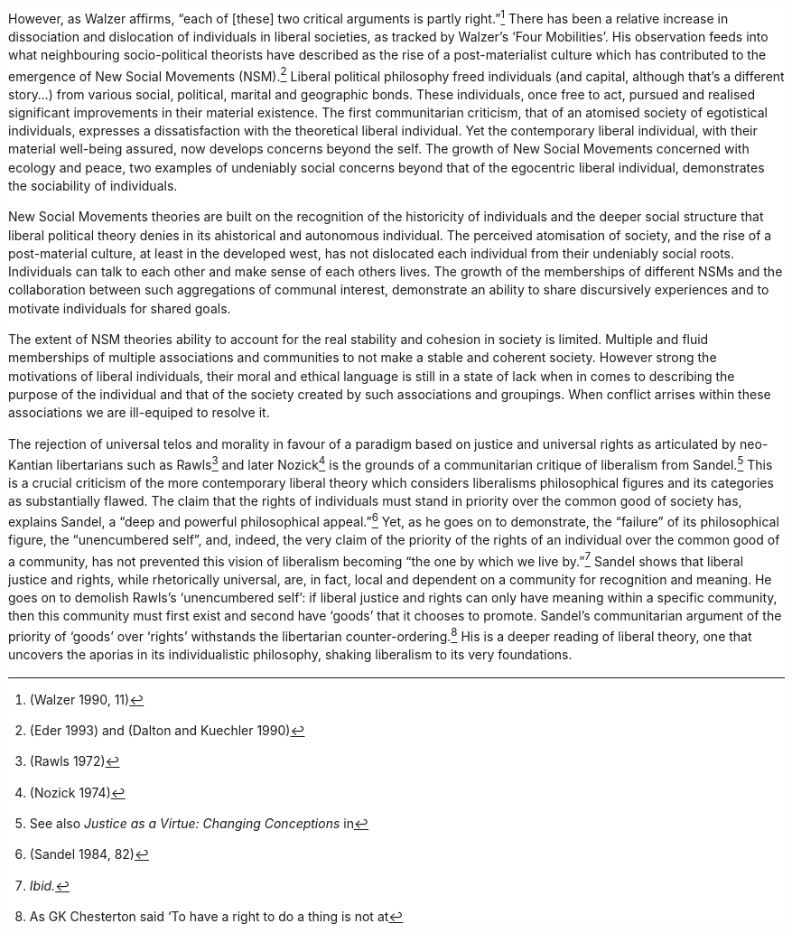 However, as Walzer affirms, “each of \[these\] two critical arguments is
partly right.”[^9] There has been a relative increase in dissociation
and dislocation of individuals in liberal societies, as tracked by
Walzer’s ‘Four Mobilities’. His observation feeds into what neighbouring
socio-political theorists have described as the rise of a
post-materialist culture which has contributed to the emergence of New
Social Movements (NSM).[^10] Liberal political philosophy freed
individuals (and capital, although that’s a different story…) from
various social, political, marital and geographic bonds. These
individuals, once free to act, pursued and realised significant
improvements in their material existence. The first communitarian
criticism, that of an atomised society of egotistical individuals,
expresses a dissatisfaction with the theoretical liberal individual. Yet
the contemporary liberal individual, with their material well-being
assured, now develops concerns beyond the self. The growth of New Social
Movements concerned with ecology and peace, two examples of undeniably
social concerns beyond that of the egocentric liberal individual,
demonstrates the sociability of individuals.

New Social Movements theories are built on the recognition of the
historicity of individuals and the deeper social structure that liberal
political theory denies in its ahistorical and autonomous individual.
The perceived atomisation of society, and the rise of a post-material
culture, at least in the developed west, has not dislocated each
individual from their undeniably social roots. Individuals can talk to
each other and make sense of each others lives. The growth of the
memberships of different NSMs and the collaboration between such
aggregations of communal interest, demonstrate an ability to share
discursively experiences and to motivate individuals for shared goals.

The extent of NSM theories ability to account for the real stability and
cohesion in society is limited. Multiple and fluid memberships of
multiple associations and communities to not make a stable and coherent
society. However strong the motivations of liberal individuals, their
moral and ethical language is still in a state of lack when in comes to
describing the purpose of the individual and that of the society created
by such associations and groupings. When conflict arrises within these
associations we are ill-equiped to resolve it.

The rejection of universal telos and morality in favour of a paradigm
based on justice and universal rights as articulated by neo-Kantian
libertarians such as Rawls[^11] and later Nozick[^12] is the grounds of
a communitarian critique of liberalism from Sandel.[^13] This is a
crucial criticism of the more contemporary liberal theory which
considers liberalisms philosophical figures and its categories as
substantially flawed. The claim that the rights of individuals must
stand in priority over the common good of society has, explains Sandel,
a “deep and powerful philosophical appeal.”[^14] Yet, as he goes on to
demonstrate, the “failure” of its philosophical figure, the
“unencumbered self”, and, indeed, the very claim of the priority of the
rights of an individual over the common good of a community, has not
prevented this vision of liberalism becoming “the one by which we live
by.”[^15] Sandel shows that liberal justice and rights, while
rhetorically universal, are, in fact, local and dependent on a community
for recognition and meaning. He goes on to demolish Rawls’s
‘unencumbered self’: if liberal justice and rights can only have meaning
within a specific community, then this community must first exist and
second have ‘goods’ that it chooses to promote. Sandel’s communitarian
argument of the priority of ‘goods’ over ‘rights’ withstands the
libertarian counter-ordering.[^16] His is a deeper reading of liberal
theory, one that uncovers the aporias in its individualistic philosophy,
shaking liberalism to its very foundations.


[^1]: (Walzer 1990, 6)
[^2]: (Cohen 2000, 283)
[^3]: (MacIntyre 1981)
[^4]: (Mouffe 2005 Chapters 2, 3 & 4)
[^5]: For an introduction and bibliography of early communitarian
[^6]: (Bell 1996 Scene 1) & (Walzer 1990, 8)
[^7]: See (Bellah 1985 Ch. 11)
[^8]: (Walzer 1990, 7)
[^9]: (Walzer 1990, 11)
[^10]: (Eder 1993) and (Dalton and Kuechler 1990)
[^11]: (Rawls 1972)
[^12]: (Nozick 1974)
[^13]: See also *Justice as a Virtue: Changing Conceptions* in
[^14]: (Sandel 1984, 82)
[^15]: *Ibid.*
[^16]: As GK Chesterton said ‘To have a right to do a thing is not at
[^17]: (Mouffe 2005, 65)
[^18]: *Ibid*., p. 64
[^19]: (MacIntyre 1981, 53, orig. emph.)
[^20]: *Ibid*.
[^21]: (MacIntyre 1981, 62)
[^22]: *Ibid*.
[^23]: *Ibid*., p. 70
[^24]: *Ibid*., p. 71
[^25]: *Ibid*.
[^26]: *Ibid*., p. 263
[^27]: (Mouffe 2005, 65)
[^28]: *Ibid*., p. 65, emphasis added to draw attention to her project
[^29]: There is however insufficient space to explore this idea further
[^30]: *Ibid*., p. 72
[^31]: *Ibid*.
